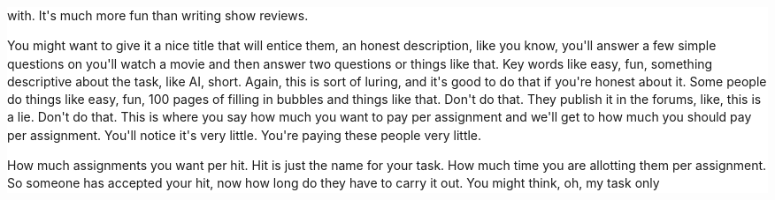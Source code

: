   <span m='538060'>with.</span> <span m='538210'>It's</span> <span m='538330'>much</span>
  <span m='538510'>more</span> <span m='538660'>fun</span> <span m='538900'>than</span>
  <span m='539020'>writing</span> <span m='539320'>show</span> <span m='539590'>reviews.</span>
  </p><p><span m='541810'>You</span> <span m='542020'>might</span> <span m='542200'>want</span>
  <span m='542380'>to</span> <span m='542440'>give</span> <span m='542560'>it</span>
  <span m='542620'>a</span> <span m='542680'>nice</span> <span m='542950'>title</span>
  <span m='543310'>that</span> <span m='543430'>will</span> <span m='543550'>entice</span>
  <span m='543970'>them,</span> <span m='544360'>an</span> <span m='544510'>honest</span>
  <span m='544840'>description,</span> <span m='545560'>like</span> <span m='545890'>you</span>
  <span m='545980'>know,</span> <span m='546190'>you'll</span> <span m='546430'>answer</span>
  <span m='546730'>a</span> <span m='546760'>few</span> <span m='546940'>simple</span>
  <span m='547240'>questions</span> <span m='547780'>on</span> <span m='547870'>you'll</span>
  <span m='547990'>watch</span> <span m='548260'>a</span> <span m='548320'>movie</span>
  <span m='548650'>and</span> <span m='548740'>then</span> <span m='548860'>answer</span>
  <span m='549100'>two</span> <span m='549280'>questions</span> <span m='549730'>or</span>
  <span m='549800'>things</span> <span m='550000'>like</span> <span m='550150'>that.</span>
  <span m='550800'>Key</span> <span m='551000'>words</span> <span m='551320'>like</span>
  <span m='551590'>easy,</span> <span m='552070'>fun,</span> <span m='552900'>something</span>
  <span m='553270'>descriptive</span> <span m='553690'>about</span> <span m='553810'>the</span>
  <span m='553910'>task,</span> <span m='554230'>like</span> <span m='554500'>AI,</span>
  <span m='554980'>short.</span> <span m='555670'>Again,</span> <span m='555880'>this</span>
  <span m='556030'>is</span> <span m='556090'>sort</span> <span m='556240'>of</span>
  <span m='556330'>luring,</span> <span m='557380'>and</span> <span m='557540'>it's</span>
  <span m='557710'>good</span> <span m='557920'>to</span> <span m='558070'>do</span>
  <span m='558220'>that</span> <span m='558430'>if</span> <span m='558610'>you're</span>
  <span m='558820'>honest</span> <span m='559210'>about</span> <span m='559480'>it.</span>
  <span m='560440'>Some</span> <span m='560620'>people</span> <span m='560860'>do</span>
  <span m='561010'>things</span> <span m='561220'>like</span> <span m='561400'>easy,</span>
  <span m='561850'>fun,</span> <span m='562490'>100</span> <span m='562810'>pages</span>
  <span m='563200'>of</span> <span m='563290'>filling</span> <span m='563590'>in</span>
  <span m='563710'>bubbles</span> <span m='564070'>and</span> <span m='564160'>things</span>
  <span m='564340'>like</span> <span m='564520'>that.</span> <span m='565030'>Don't</span>
  <span m='565240'>do</span> <span m='565330'>that.</span> <span m='565570'>They</span>
  <span m='565690'>publish</span> <span m='566050'>it in</span> <span m='566140'>the</span>
  <span m='566230'>forums,</span> <span m='566560'>like,</span> <span m='566710'>this</span>
  <span m='566890'>is</span> <span m='566980'>a</span> <span m='567030'>lie.</span>
  <span m='567500'>Don't</span> <span m='567680'>do</span> <span m='567860'>that.</span>
  <span m='569410'>This</span> <span m='569620'>is</span> <span m='569710'>where</span>
  <span m='569830'>you</span> <span m='569950'>say</span> <span m='570220'>how</span>
  <span m='570340'>much</span> <span m='570520'>you</span> <span m='570610'>want</span>
  <span m='570800'>to</span> <span m='570850'>pay</span> <span m='571010'>per</span>
  <span m='571240'>assignment</span> <span m='571720'>and</span> <span m='571810'>we'll</span>
  <span m='571930'>get</span> <span m='572110'>to</span> <span m='572200'>how</span>
  <span m='572350'>much</span> <span m='572530'>you</span> <span m='572650'>should</span>
  <span m='572920'>pay</span> <span m='573130'>per</span> <span m='573310'>assignment.</span>
  <span m='574290'>You'll</span> <span m='574390'>notice</span> <span m='574610'>it's</span>
  <span m='574780'>very</span> <span m='574960'>little.</span> <span m='576010'>You're</span>
  <span m='576160'>paying</span> <span m='576370'>these</span> <span m='576520'>people</span>
  <span m='576760'>very</span> <span m='577000'>little.</span> </p><p><span m='577900'>How</span>
  <span m='578020'>much</span> <span m='578170'>assignments</span> <span m='578670'>you</span>
  <span m='578790'>want</span> <span m='579040'>per</span> <span m='579400'>hit.</span>
  <span m='579910'>Hit is</span> <span m='580030'>just</span> <span m='580210'>the</span>
  <span m='580310'>name</span> <span m='580540'>for</span> <span m='580690'>your</span>
  <span m='580810'>task.</span> <span m='582070'>How</span> <span m='582250'>much</span>
  <span m='582460'>time</span> <span m='582880'>you</span> <span m='583030'>are</span>
  <span m='583180'>allotting</span> <span m='583510'>them</span> <span m='583630'>per</span>
  <span m='583830'>assignment.</span> <span m='584350'>So</span> <span m='585220'>someone</span>
  <span m='585490'>has</span> <span m='585640'>accepted</span> <span m='586000'>your</span>
  <span m='586120'>hit,</span> <span m='586360'>now</span> <span m='586450'>how</span>
  <span m='586630'>long</span> <span m='586780'>do</span> <span m='586870'>they</span>
  <span m='587020'>have</span> <span m='587710'>to</span> <span m='587800'>carry</span>
  <span m='588130'>it</span> <span m='588220'>out.</span> <span m='589120'>You</span>
  <span m='589270'>might</span> <span m='589450'>think,</span> <span m='589780'>oh,</span>
  <span m='590410'>my</span> <span m='590590'>task</span> <span m='590870'>only</span>